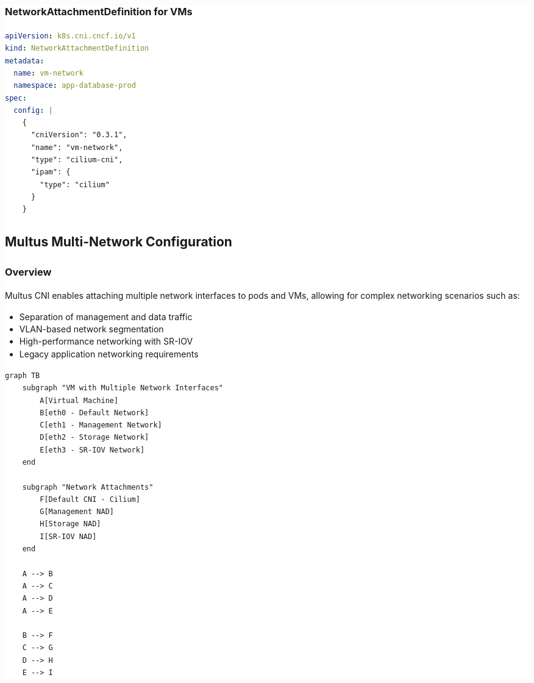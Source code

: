 ### NetworkAttachmentDefinition for VMs

```yaml
apiVersion: k8s.cni.cncf.io/v1
kind: NetworkAttachmentDefinition
metadata:
  name: vm-network
  namespace: app-database-prod
spec:
  config: |
    {
      "cniVersion": "0.3.1",
      "name": "vm-network",
      "type": "cilium-cni",
      "ipam": {
        "type": "cilium"
      }
    }
```

## Multus Multi-Network Configuration

### Overview

Multus CNI enables attaching multiple network interfaces to pods and VMs, allowing for complex networking scenarios such as:
- Separation of management and data traffic
- VLAN-based network segmentation
- High-performance networking with SR-IOV
- Legacy application networking requirements

```mermaid
graph TB
    subgraph "VM with Multiple Network Interfaces"
        A[Virtual Machine]
        B[eth0 - Default Network]
        C[eth1 - Management Network]
        D[eth2 - Storage Network]
        E[eth3 - SR-IOV Network]
    end
    
    subgraph "Network Attachments"
        F[Default CNI - Cilium]
        G[Management NAD]
        H[Storage NAD]
        I[SR-IOV NAD]
    end
    
    A --> B
    A --> C
    A --> D
    A --> E
    
    B --> F
    C --> G
    D --> H
    E --> I
```
